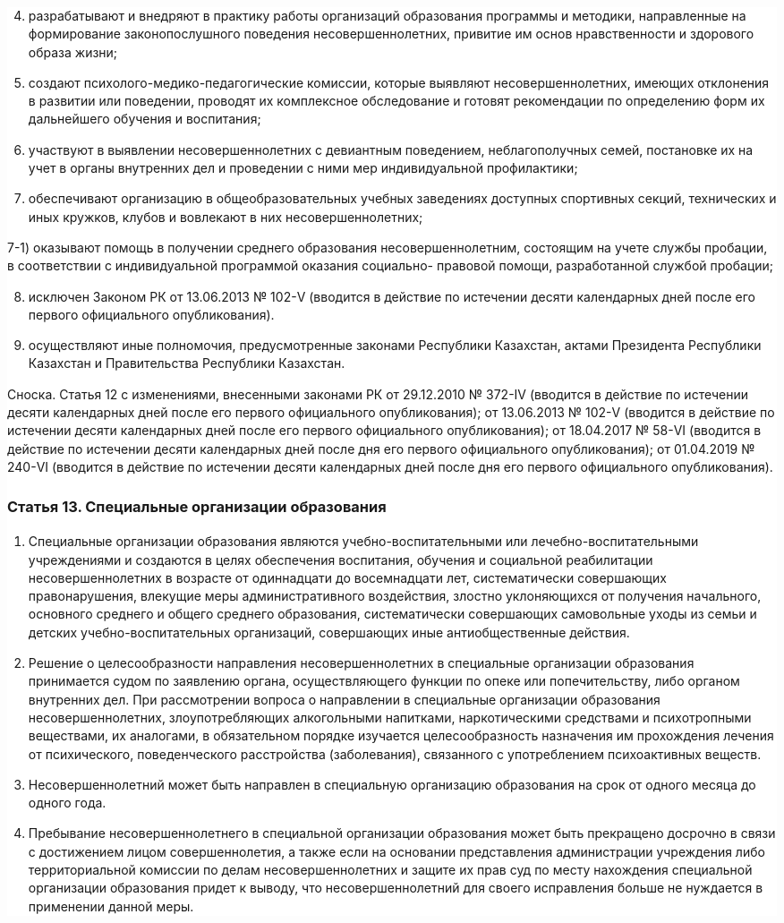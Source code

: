 4) разрабатывают и внедряют в практику работы организаций образования программы и методики, направленные на формирование законопослушного поведения несовершеннолетних, привитие им основ нравственности и здорового образа жизни;

5) создают психолого-медико-педагогические комиссии, которые выявляют несовершеннолетних, имеющих отклонения в развитии или поведении, проводят их комплексное обследование и готовят рекомендации по определению форм их дальнейшего обучения и воспитания;

6) участвуют в выявлении несовершеннолетних с девиантным поведением, неблагополучных семей, постановке их на учет в органы внутренних дел и проведении с ними мер индивидуальной профилактики;

7) обеспечивают организацию в общеобразовательных учебных заведениях доступных спортивных секций, технических и иных кружков, клубов и вовлекают в них несовершеннолетних;

7-1) оказывают помощь в получении среднего образования несовершеннолетним, состоящим на учете службы пробации, в соответствии с индивидуальной программой оказания социально- правовой помощи, разработанной службой пробации;

8) исключен Законом РК от 13.06.2013 № 102-V (вводится в действие по истечении десяти календарных дней после его первого официального опубликования).

9) осуществляют иные полномочия, предусмотренные законами Республики Казахстан, актами Президента Республики Казахстан и Правительства Республики Казахстан.

Сноска. Статья 12 с изменениями, внесенными законами РК от 29.12.2010 № 372-IV (вводится в действие по истечении десяти календарных дней после его первого официального опубликования); от 13.06.2013 № 102-V (вводится в действие по истечении десяти календарных дней после его первого официального опубликования); от 18.04.2017 № 58-VI (вводится в действие по истечении десяти календарных дней после дня его первого официального опубликования); от 01.04.2019 № 240-VІ (вводится в действие по истечении десяти календарных дней после дня его первого официального опубликования).

### Статья 13. Специальные организации образования

1. Специальные организации образования являются учебно-воспитательными или лечебно-воспитательными учреждениями и создаются в целях обеспечения воспитания, обучения и социальной реабилитации несовершеннолетних в возрасте от одиннадцати до восемнадцати лет, систематически совершающих правонарушения, влекущие меры административного воздействия, злостно уклоняющихся от получения начального, основного среднего и общего среднего образования, систематически совершающих самовольные уходы из семьи и детских учебно-воспитательных организаций, совершающих иные антиобщественные действия.

2. Решение о целесообразности направления несовершеннолетних в специальные организации образования принимается судом по заявлению органа, осуществляющего функции по опеке или попечительству, либо органом внутренних дел. При рассмотрении вопроса о направлении в специальные организации образования несовершеннолетних, злоупотребляющих алкогольными напитками, наркотическими средствами и психотропными веществами, их аналогами, в обязательном порядке изучается целесообразность назначения им прохождения лечения от психического, поведенческого расстройства (заболевания), связанного с употреблением психоактивных веществ.

3. Несовершеннолетний может быть направлен в специальную организацию образования на срок от одного месяца до одного года.

4. Пребывание несовершеннолетнего в специальной организации образования может быть прекращено досрочно в связи с достижением лицом совершеннолетия, а также если на основании представления администрации учреждения либо территориальной комиссии по делам несовершеннолетних и защите их прав суд по месту нахождения специальной организации образования придет к выводу, что несовершеннолетний для своего исправления больше не нуждается в применении данной меры.
